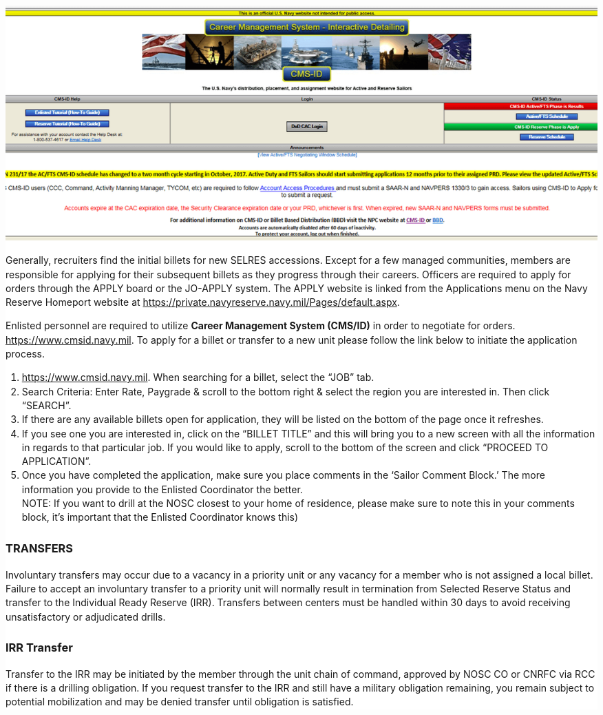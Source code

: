 ![CMSID](https://github.com/LanceGundersen/navy-reserve-wiki/blob/master/images/cmsid.png?raw=true "CMSID")

Generally, recruiters find the initial billets for new SELRES accessions.  Except for a few managed communities, members are responsible for applying for their subsequent billets as they progress through their careers.  Officers are required to apply for orders through the APPLY board or the JO-APPLY system.  The APPLY website is linked from the Applications menu on the Navy Reserve Homeport website at https://private.navyreserve.navy.mil/Pages/default.aspx.  

Enlisted personnel are required to utilize **Career Management System (CMS/ID)** in order to negotiate for orders. https://www.cmsid.navy.mil.  To apply for a billet or transfer to a new unit please follow the link below to initiate the application process.

1. https://www.cmsid.navy.mil. When searching for a billet, select the “JOB” tab.
2. Search Criteria:  Enter Rate, Paygrade & scroll to the bottom right & select the region you are interested in.  Then click “SEARCH”.
3. If there are any available billets open for application, they will be listed on the bottom of the page once it refreshes.
4. If you see one you are interested in, click on the “BILLET TITLE” and this will bring you to a new screen with all the information in regards to that particular job.  If you would like to apply, scroll to the bottom of the screen and click “PROCEED TO APPLICATION”.
5. Once you have completed the application, make sure you place comments in the ‘Sailor Comment Block.’  The more information you provide to the Enlisted Coordinator the better.  
NOTE:  If you want to drill at the NOSC closest to your home of residence, please make sure to note this in your comments block, it’s important that the Enlisted Coordinator knows this)  

### TRANSFERS
Involuntary transfers may occur due to a vacancy in a priority unit or any vacancy for a member who is not assigned a local billet. Failure to accept an involuntary transfer to a priority unit will normally result in termination from Selected Reserve Status and transfer to the Individual Ready Reserve (IRR).  Transfers between centers must be handled within 30 days to avoid receiving unsatisfactory or adjudicated drills. 

### IRR Transfer
Transfer to the IRR may be initiated by the member through the unit chain of command, approved by NOSC CO or CNRFC via RCC if there is a drilling obligation. If you request transfer to the IRR and still have a military obligation remaining, you remain subject to potential mobilization and may be denied transfer until obligation is satisfied.
